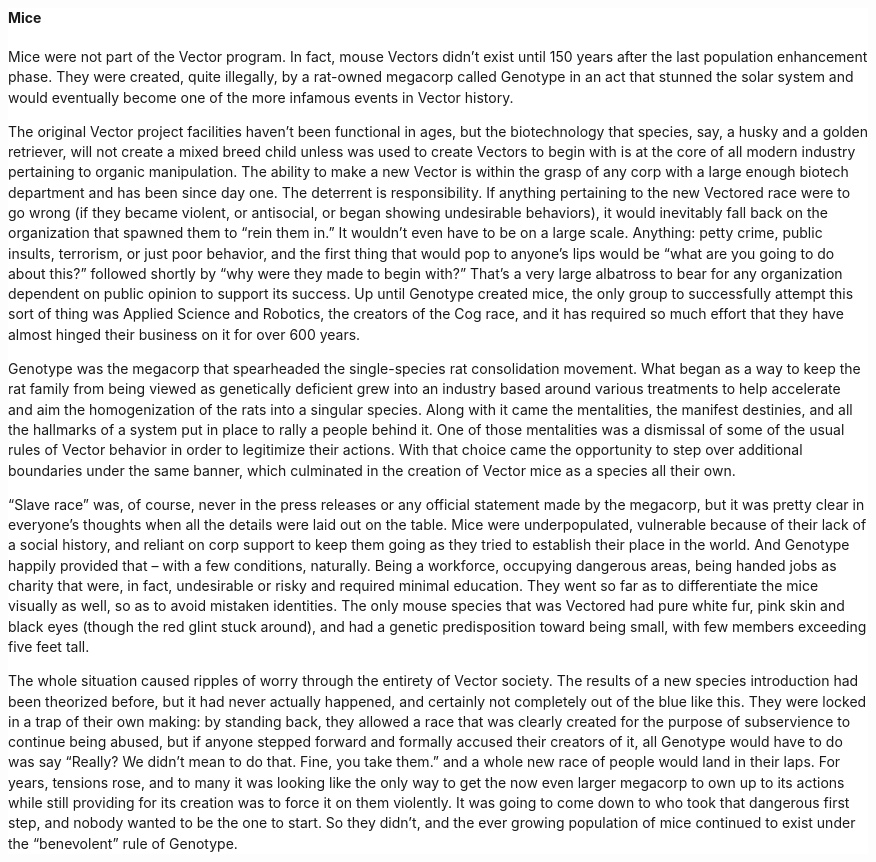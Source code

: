 #### Mice

Mice were not part of the Vector program. In
fact, mouse Vectors didn’t exist until 150 years after the last population enhancement phase. They were created, quite illegally, by a rat-owned megacorp called Genotype in an act that stunned the solar system and would eventually become one of the more infamous events in Vector history.

The original Vector project facilities haven’t been functional in ages, but the biotechnology that species, say, a husky and a golden retriever, will not create a mixed breed child unless was used to create Vectors to begin with is at the core of all modern industry pertaining to organic manipulation. The ability to make a new Vector is within the grasp of any corp with a large enough biotech department and has been since day one. The deterrent is responsibility. If anything pertaining to the new Vectored race were to go wrong (if they became violent, or antisocial, or began showing undesirable behaviors), it would inevitably fall back on the organization that spawned them to “rein them in.” It wouldn’t even have to be on a large scale. Anything: petty crime, public insults, terrorism, or just poor behavior, and the first thing that would pop to anyone’s lips would be “what are you going to do about this?” followed shortly by “why were they made to begin with?” That’s a very large albatross to bear for any organization dependent on public opinion to support its success. Up until Genotype created mice, the only group to successfully attempt this sort of thing was Applied Science and Robotics, the creators of the Cog race, and it has required so much effort that they have almost hinged their business on it for over 600 years.

Genotype was the megacorp that spearheaded the single-species rat consolidation movement. What began as a way to keep the rat family from being viewed as genetically deficient grew into an industry based around various treatments to help accelerate and aim the homogenization of the rats into a singular species. Along with it came the mentalities, the manifest destinies, and all the hallmarks of a system put in place to rally a people behind it. One of those mentalities was a dismissal of some of the usual rules of Vector behavior in order to legitimize their actions. With that choice came the opportunity to step over additional boundaries under the same banner, which culminated in the creation of Vector mice as a species all their own.

“Slave race” was, of course, never in the press releases or any official statement made by the megacorp, but it was pretty clear in everyone’s thoughts when all the details were laid out on the table. Mice were underpopulated, vulnerable because of their lack of a social history, and reliant on corp support to keep them going as they tried to establish their place in the world. And Genotype happily provided that – with a few conditions, naturally. Being a workforce, occupying dangerous areas, being handed jobs as charity that were, in fact, undesirable or risky and required minimal education. They went so far as to differentiate the mice visually as well, so as to avoid mistaken identities. The only mouse species that was Vectored had pure white fur, pink skin and black eyes (though the red glint stuck around), and had a genetic predisposition toward being small, with few members exceeding five feet tall.

The whole situation caused ripples of worry through the entirety of Vector society. The results of a new species introduction had been theorized before, but it had never actually happened, and certainly not completely out of the blue like this. They were locked
in a trap of their own making: by standing back, they allowed a race that was clearly created for the purpose of subservience to continue being abused, but if anyone stepped forward and formally accused their creators of it, all Genotype would have to do was say “Really? We didn’t mean to do that. Fine, you take them.” and a whole new race of people would land in their laps. For years, tensions rose, and to many it was looking like the only way to get the now even larger megacorp to own up to its actions while still providing for its creation was to force it on them violently. It was going to come down to who took that dangerous first step, and nobody wanted to be the one to start. So they didn’t, and the ever growing population of mice continued to exist under the “benevolent” rule of Genotype.
